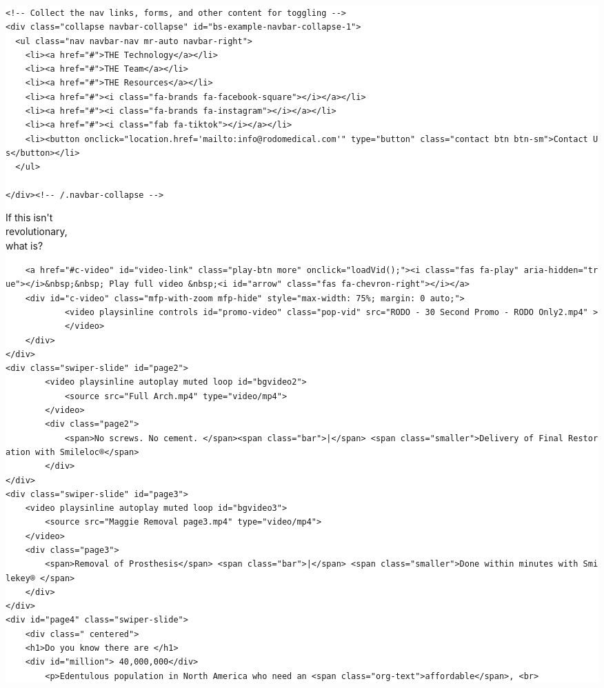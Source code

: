     <!-- Collect the nav links, forms, and other content for toggling -->
    <div class="collapse navbar-collapse" id="bs-example-navbar-collapse-1">      
      <ul class="nav navbar-nav mr-auto navbar-right">
        <li><a href="#">THE Technology</a></li>
        <li><a href="#">THE Team</a></li>
        <li><a href="#">THE Resources</a></li>
        <li><a href="#"><i class="fa-brands fa-facebook-square"></i></a></li>
        <li><a href="#"><i class="fa-brands fa-instagram"></i></a></li>
        <li><a href="#"><i class="fab fa-tiktok"></i></a></li>
        <li><button onclick="location.href='mailto:info@rodomedical.com'" type="button" class="contact btn btn-sm">Contact Us</button></li>
      </ul>
      
    </div><!-- /.navbar-collapse -->
  </div>
</nav>
</header>

<body class="scroll-stop">

<div class="swiper">
  
  <div class="swiper-wrapper">
    <!-- Slides -->
    <div class="swiper-slide" id="page1">
        <div class="text">
            If this isn't<br> revolutionary,<br> <span class="stretch">what is?</span>
        </div>
        <video playsinline autoplay muted loop id="bgvideo">
            <source src="Smileloc in Action Page1.mp4" type="video/mp4">
        </video>

        <a href="#c-video" id="video-link" class="play-btn more" onclick="loadVid();"><i class="fas fa-play" aria-hidden="true"></i>&nbsp;&nbsp; Play full video &nbsp;<i id="arrow" class="fas fa-chevron-right"></i></a>
        <div id="c-video" class="mfp-with-zoom mfp-hide" style="max-width: 75%; margin: 0 auto;">
                <video playsinline controls id="promo-video" class="pop-vid" src="RODO - 30 Second Promo - RODO Only2.mp4" >
                </video>
        </div>  
    </div>
    <div class="swiper-slide" id="page2">
            <video playsinline autoplay muted loop id="bgvideo2">
                <source src="Full Arch.mp4" type="video/mp4">
            </video>
            <div class="page2">
                <span>No screws. No cement. </span><span class="bar">|</span> <span class="smaller">Delivery of Final Restoration with Smileloc®</span>
            </div>
    </div>
    <div class="swiper-slide" id="page3">
        <video playsinline autoplay muted loop id="bgvideo3">
            <source src="Maggie Removal page3.mp4" type="video/mp4">
        </video>
        <div class="page3">
            <span>Removal of Prosthesis</span> <span class="bar">|</span> <span class="smaller">Done within minutes with Smilekey® </span>
        </div>
    </div>
    <div id="page4" class="swiper-slide">
        <div class=" centered">
        <h1>Do you know there are </h1>
        <div id="million"> 40,000,000</div>
            <p>Edentulous population in North America who need an <span class="org-text">affordable</span>, <br>